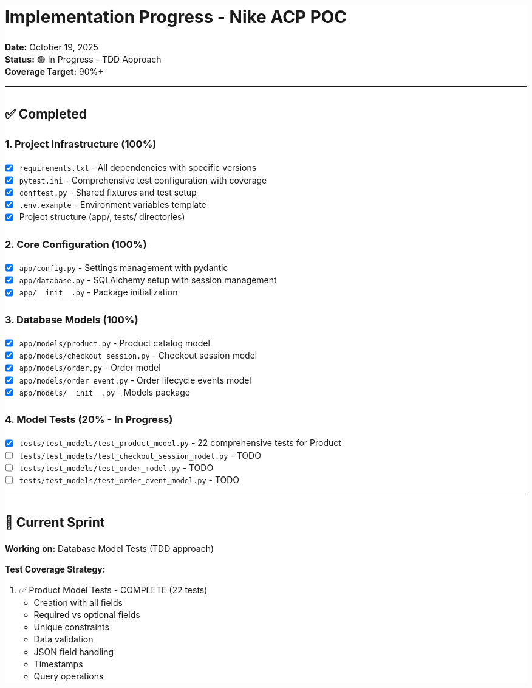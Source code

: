 # Implementation Progress - Nike ACP POC

**Date:** October 19, 2025  
**Status:** 🟢 In Progress - TDD Approach  
**Coverage Target:** 90%+

---

## ✅ Completed

### 1. Project Infrastructure (100%)
- [x] `requirements.txt` - All dependencies with specific versions
- [x] `pytest.ini` - Comprehensive test configuration with coverage
- [x] `conftest.py` - Shared fixtures and test setup
- [x] `.env.example` - Environment variables template
- [x] Project structure (app/, tests/ directories)

### 2. Core Configuration (100%)
- [x] `app/config.py` - Settings management with pydantic
- [x] `app/database.py` - SQLAlchemy setup with session management
- [x] `app/__init__.py` - Package initialization

### 3. Database Models (100%)
- [x] `app/models/product.py` - Product catalog model
- [x] `app/models/checkout_session.py` - Checkout session model  
- [x] `app/models/order.py` - Order model
- [x] `app/models/order_event.py` - Order lifecycle events model
- [x] `app/models/__init__.py` - Models package

### 4. Model Tests (20% - In Progress)
- [x] `tests/test_models/test_product_model.py` - 22 comprehensive tests for Product
- [ ] `tests/test_models/test_checkout_session_model.py` - TODO
- [ ] `tests/test_models/test_order_model.py` - TODO
- [ ] `tests/test_models/test_order_event_model.py` - TODO

---

## 🔄 Current Sprint

**Working on:** Database Model Tests (TDD approach)

**Test Coverage Strategy:**
1. ✅ Product Model Tests - COMPLETE (22 tests)
   - Creation with all fields
   - Required vs optional fields
   - Unique constraints
   - Data validation
   - JSON field handling
   - Timestamps
   - Query operations
   